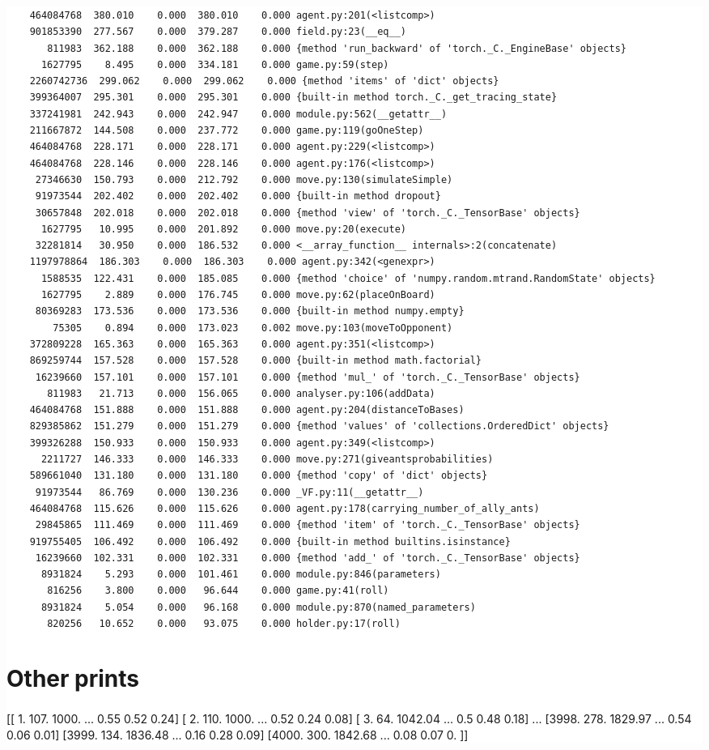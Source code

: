         464084768  380.010    0.000  380.010    0.000 agent.py:201(<listcomp>)
        901853390  277.567    0.000  379.287    0.000 field.py:23(__eq__)
           811983  362.188    0.000  362.188    0.000 {method 'run_backward' of 'torch._C._EngineBase' objects}
          1627795    8.495    0.000  334.181    0.000 game.py:59(step)
        2260742736  299.062    0.000  299.062    0.000 {method 'items' of 'dict' objects}
        399364007  295.301    0.000  295.301    0.000 {built-in method torch._C._get_tracing_state}
        337241981  242.943    0.000  242.947    0.000 module.py:562(__getattr__)
        211667872  144.508    0.000  237.772    0.000 game.py:119(goOneStep)
        464084768  228.171    0.000  228.171    0.000 agent.py:229(<listcomp>)
        464084768  228.146    0.000  228.146    0.000 agent.py:176(<listcomp>)
         27346630  150.793    0.000  212.792    0.000 move.py:130(simulateSimple)
         91973544  202.402    0.000  202.402    0.000 {built-in method dropout}
         30657848  202.018    0.000  202.018    0.000 {method 'view' of 'torch._C._TensorBase' objects}
          1627795   10.995    0.000  201.892    0.000 move.py:20(execute)
         32281814   30.950    0.000  186.532    0.000 <__array_function__ internals>:2(concatenate)
        1197978864  186.303    0.000  186.303    0.000 agent.py:342(<genexpr>)
          1588535  122.431    0.000  185.085    0.000 {method 'choice' of 'numpy.random.mtrand.RandomState' objects}
          1627795    2.889    0.000  176.745    0.000 move.py:62(placeOnBoard)
         80369283  173.536    0.000  173.536    0.000 {built-in method numpy.empty}
            75305    0.894    0.000  173.023    0.002 move.py:103(moveToOpponent)
        372809228  165.363    0.000  165.363    0.000 agent.py:351(<listcomp>)
        869259744  157.528    0.000  157.528    0.000 {built-in method math.factorial}
         16239660  157.101    0.000  157.101    0.000 {method 'mul_' of 'torch._C._TensorBase' objects}
           811983   21.713    0.000  156.065    0.000 analyser.py:106(addData)
        464084768  151.888    0.000  151.888    0.000 agent.py:204(distanceToBases)
        829385862  151.279    0.000  151.279    0.000 {method 'values' of 'collections.OrderedDict' objects}
        399326288  150.933    0.000  150.933    0.000 agent.py:349(<listcomp>)
          2211727  146.333    0.000  146.333    0.000 move.py:271(giveantsprobabilities)
        589661040  131.180    0.000  131.180    0.000 {method 'copy' of 'dict' objects}
         91973544   86.769    0.000  130.236    0.000 _VF.py:11(__getattr__)
        464084768  115.626    0.000  115.626    0.000 agent.py:178(carrying_number_of_ally_ants)
         29845865  111.469    0.000  111.469    0.000 {method 'item' of 'torch._C._TensorBase' objects}
        919755405  106.492    0.000  106.492    0.000 {built-in method builtins.isinstance}
         16239660  102.331    0.000  102.331    0.000 {method 'add_' of 'torch._C._TensorBase' objects}
          8931824    5.293    0.000  101.461    0.000 module.py:846(parameters)
           816256    3.800    0.000   96.644    0.000 game.py:41(roll)
          8931824    5.054    0.000   96.168    0.000 module.py:870(named_parameters)
           820256   10.652    0.000   93.075    0.000 holder.py:17(roll)


# Other prints

[[   1.    107.   1000.   ...    0.55    0.52    0.24]
 [   2.    110.   1000.   ...    0.52    0.24    0.08]
 [   3.     64.   1042.04 ...    0.5     0.48    0.18]
 ...
 [3998.    278.   1829.97 ...    0.54    0.06    0.01]
 [3999.    134.   1836.48 ...    0.16    0.28    0.09]
 [4000.    300.   1842.68 ...    0.08    0.07    0.  ]]
